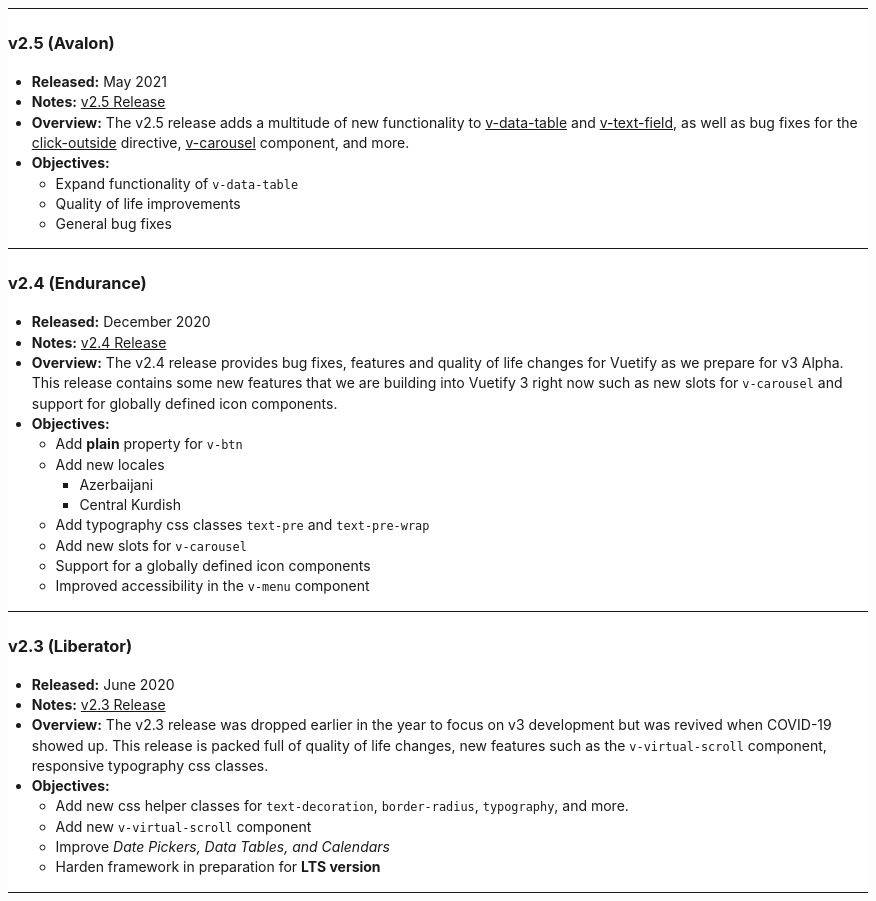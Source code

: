 ----

### v2.5 (Avalon)

- **Released:** May 2021
- **Notes:** [v2.5 Release](/getting-started/release-notes/?version=v2.5.0)
- **Overview:**
  The v2.5 release adds a multitude of new functionality to [v-data-table](/components/data-tables/) and [v-text-field](/components/text-fields/), as well as bug fixes for the [click-outside](/directives/click-outside/) directive, [v-carousel](/components/carousels/) component, and more.
- **Objectives:**
  - Expand functionality of `v-data-table`
  - Quality of life improvements
  - General bug fixes

----

### v2.4 (Endurance)

- **Released:** December 2020
- **Notes:** [v2.4 Release](/getting-started/release-notes/?version=v2.4.0)
- **Overview:**
  The v2.4 release provides bug fixes, features and quality of life changes for Vuetify as we prepare for v3 Alpha. This release contains some new features that we are building into Vuetify 3 right now such as new slots for `v-carousel` and support for globally defined icon components.
- **Objectives:**
  - Add **plain** property for `v-btn`
  - Add new locales
    - Azerbaijani
    - Central Kurdish
  - Add typography css classes `text-pre` and `text-pre-wrap`
  - Add new slots for `v-carousel`
  - Support for a globally defined icon components
  - Improved accessibility in the `v-menu` component

----

### v2.3 (Liberator)

- **Released:** June 2020
- **Notes:** [v2.3 Release](/getting-started/release-notes/?version=v2.3.0)
- **Overview:**
  The v2.3 release was dropped earlier in the year to focus on v3 development but was revived when COVID-19 showed up. This release is packed full of quality of life changes, new features such as the `v-virtual-scroll` component, responsive typography css classes.
- **Objectives:**
  - Add new css helper classes for `text-decoration`, `border-radius`, `typography`, and more.
  - Add new `v-virtual-scroll` component
  - Improve *Date Pickers, Data Tables, and Calendars*
  - Harden framework in preparation for **LTS version**

----
